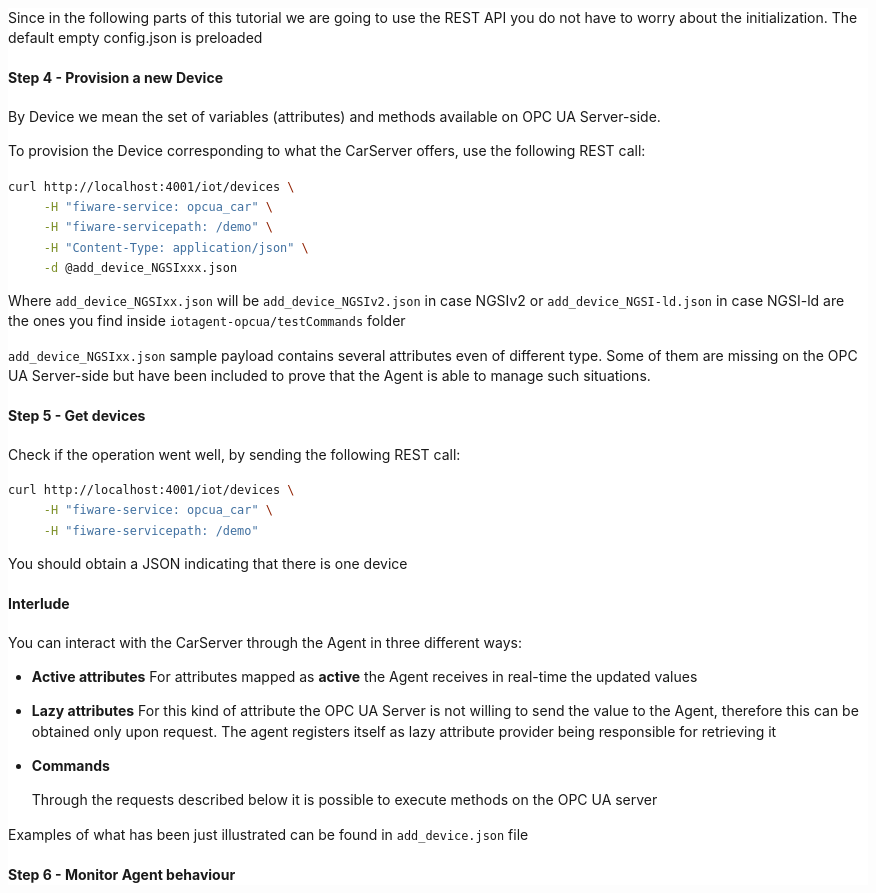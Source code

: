 Since in the following parts of this tutorial we are going to use the REST API you do not have to worry about the
initialization. The default empty config.json is preloaded

#### Step 4 - Provision a new Device

By Device we mean the set of variables (attributes) and methods available on OPC UA Server-side.

To provision the Device corresponding to what the CarServer offers, use the following REST call:

```bash
curl http://localhost:4001/iot/devices \
     -H "fiware-service: opcua_car" \
     -H "fiware-servicepath: /demo" \
     -H "Content-Type: application/json" \
     -d @add_device_NGSIxxx.json
```

Where `add_device_NGSIxx.json` will be `add_device_NGSIv2.json` in case NGSIv2 or `add_device_NGSI-ld.json` in case
NGSI-ld are the ones you find inside `iotagent-opcua/testCommands` folder

`add_device_NGSIxx.json` sample payload contains several attributes even of different type. Some of them are missing on
the OPC UA Server-side but have been included to prove that the Agent is able to manage such situations.

#### Step 5 - Get devices

Check if the operation went well, by sending the following REST call:

```bash
curl http://localhost:4001/iot/devices \
     -H "fiware-service: opcua_car" \
     -H "fiware-servicepath: /demo"
```

You should obtain a JSON indicating that there is one device

#### Interlude

You can interact with the CarServer through the Agent in three different ways:

-   **Active attributes** For attributes mapped as **active** the Agent receives in real-time the updated values

-   **Lazy attributes** For this kind of attribute the OPC UA Server is not willing to send the value to the Agent,
    therefore this can be obtained only upon request. The agent registers itself as lazy attribute provider being
    responsible for retrieving it

-   **Commands**

    Through the requests described below it is possible to execute methods on the OPC UA server

Examples of what has been just illustrated can be found in `add_device.json` file

#### Step 6 - Monitor Agent behaviour
